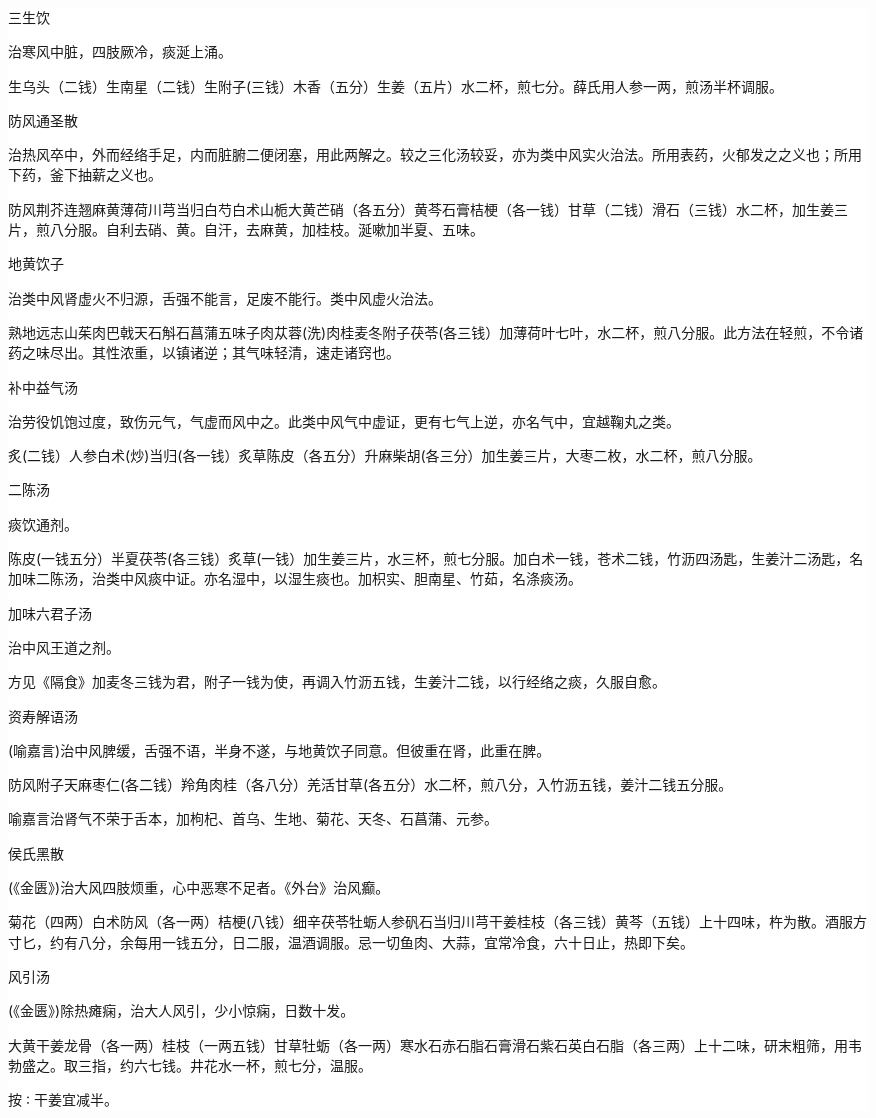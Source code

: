 三生饮

治寒风中脏，四肢厥冷，痰涎上涌。

生乌头（二钱）生南星（二钱）生附子(三钱）木香（五分）生姜（五片）水二杯，煎七分。薛氏用人参一两，煎汤半杯调服。

防风通圣散

治热风卒中，外而经络手足，内而脏腑二便闭塞，用此两解之。较之三化汤较妥，亦为类中风实火治法。所用表药，火郁发之之义也；所用下药，釜下抽薪之义也。

防风荆芥连翘麻黄薄荷川芎当归白芍白术山栀大黄芒硝（各五分）黄芩石膏桔梗（各一钱）甘草（二钱）滑石（三钱）水二杯，加生姜三片，煎八分服。自利去硝、黄。自汗，去麻黄，加桂枝。涎嗽加半夏、五味。

地黄饮子

治类中风肾虚火不归源，舌强不能言，足废不能行。类中风虚火治法。

熟地远志山茱肉巴戟天石斛石菖蒲五味子肉苁蓉(洗)肉桂麦冬附子茯苓(各三钱）加薄荷叶七叶，水二杯，煎八分服。此方法在轻煎，不令诸药之味尽出。其性浓重，以镇诸逆；其气味轻清，速走诸窍也。

补中益气汤

治劳役饥饱过度，致伤元气，气虚而风中之。此类中风气中虚证，更有七气上逆，亦名气中，宜越鞠丸之类。

炙(二钱）人参白术(炒)当归(各一钱）炙草陈皮（各五分）升麻柴胡(各三分）加生姜三片，大枣二枚，水二杯，煎八分服。

二陈汤

痰饮通剂。

陈皮(一钱五分）半夏茯苓(各三钱）炙草(一钱）加生姜三片，水三杯，煎七分服。加白术一钱，苍术二钱，竹沥四汤匙，生姜汁二汤匙，名加味二陈汤，治类中风痰中证。亦名湿中，以湿生痰也。加枳实、胆南星、竹茹，名涤痰汤。

加味六君子汤

治中风王道之剂。

方见《隔食》加麦冬三钱为君，附子一钱为使，再调入竹沥五钱，生姜汁二钱，以行经络之痰，久服自愈。

资寿解语汤

(喻嘉言)治中风脾缓，舌强不语，半身不遂，与地黄饮子同意。但彼重在肾，此重在脾。

防风附子天麻枣仁(各二钱）羚角肉桂（各八分）羌活甘草(各五分）水二杯，煎八分，入竹沥五钱，姜汁二钱五分服。

喻嘉言治肾气不荣于舌本，加枸杞、首乌、生地、菊花、天冬、石菖蒲、元参。

侯氏黑散

(《金匮》)治大风四肢烦重，心中恶寒不足者。《外台》治风癫。

菊花（四两）白术防风（各一两）桔梗(八钱）细辛茯苓牡蛎人参矾石当归川芎干姜桂枝（各三钱）黄芩（五钱）上十四味，杵为散。酒服方寸匕，约有八分，余每用一钱五分，日二服，温酒调服。忌一切鱼肉、大蒜，宜常冷食，六十日止，热即下矣。

风引汤

(《金匮》)除热瘫痫，治大人风引，少小惊痫，日数十发。

大黄干姜龙骨（各一两）桂枝（一两五钱）甘草牡蛎（各一两）寒水石赤石脂石膏滑石紫石英白石脂（各三两）上十二味，研末粗筛，用韦勃盛之。取三指，约六七钱。井花水一杯，煎七分，温服。

按 ∶ 干姜宜减半。